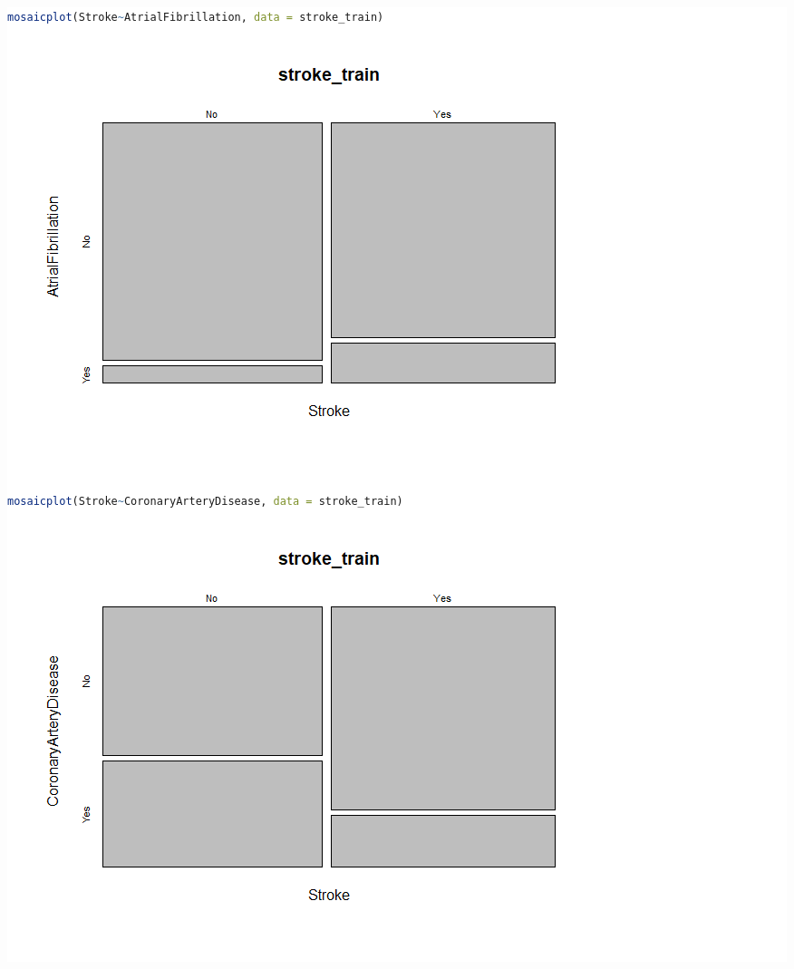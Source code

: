 ``` r
mosaicplot(Stroke~AtrialFibrillation, data = stroke_train)
```

![](HW2_files/figure-gfm/unnamed-chunk-8-3.png)

``` r
mosaicplot(Stroke~CoronaryArteryDisease, data = stroke_train)
```

![](HW2_files/figure-gfm/unnamed-chunk-8-4.png)
